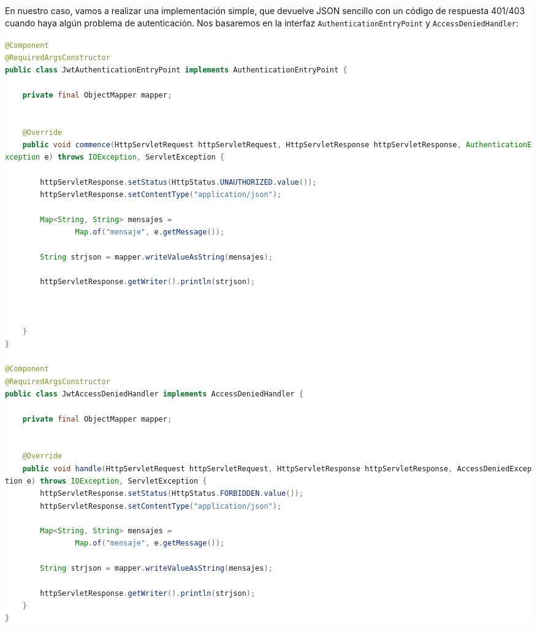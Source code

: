 En nuestro caso, vamos a realizar una implementación simple, que devuelve JSON sencillo con un código de respuesta 401/403 cuando haya algún problema de autenticación. Nos basaremos en la interfaz `AuthenticationEntryPoint` y `AccessDeniedHandler`:

```java
@Component
@RequiredArgsConstructor
public class JwtAuthenticationEntryPoint implements AuthenticationEntryPoint {

    private final ObjectMapper mapper;


    @Override
    public void commence(HttpServletRequest httpServletRequest, HttpServletResponse httpServletResponse, AuthenticationException e) throws IOException, ServletException {

        httpServletResponse.setStatus(HttpStatus.UNAUTHORIZED.value());
        httpServletResponse.setContentType("application/json");

        Map<String, String> mensajes =
                Map.of("mensaje", e.getMessage());

        String strjson = mapper.writeValueAsString(mensajes);

        httpServletResponse.getWriter().println(strjson);



    }
}

@Component
@RequiredArgsConstructor
public class JwtAccessDeniedHandler implements AccessDeniedHandler {

    private final ObjectMapper mapper;


    @Override
    public void handle(HttpServletRequest httpServletRequest, HttpServletResponse httpServletResponse, AccessDeniedException e) throws IOException, ServletException {
        httpServletResponse.setStatus(HttpStatus.FORBIDDEN.value());
        httpServletResponse.setContentType("application/json");

        Map<String, String> mensajes =
                Map.of("mensaje", e.getMessage());

        String strjson = mapper.writeValueAsString(mensajes);

        httpServletResponse.getWriter().println(strjson);
    }
}
```
